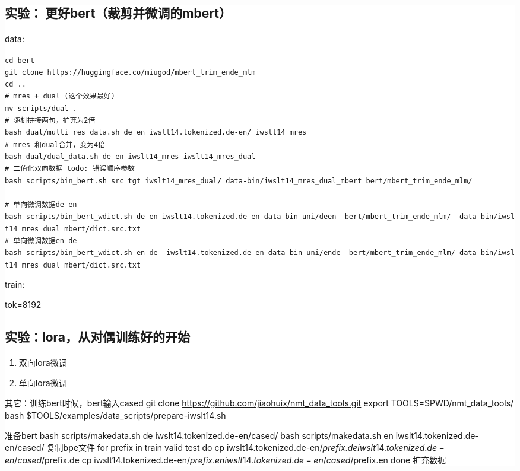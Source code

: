 
## 实验： 更好bert（裁剪并微调的mbert）

data:

```shell
cd bert 
git clone https://huggingface.co/miugod/mbert_trim_ende_mlm
cd ..
# mres + dual (这个效果最好)
mv scripts/dual .
# 随机拼接两句，扩充为2倍
bash dual/multi_res_data.sh de en iwslt14.tokenized.de-en/ iwslt14_mres
# mres 和dual合并，变为4倍
bash dual/dual_data.sh de en iwslt14_mres iwslt14_mres_dual
# 二值化双向数据 todo: 错误顺序参数
bash scripts/bin_bert.sh src tgt iwslt14_mres_dual/ data-bin/iwslt14_mres_dual_mbert bert/mbert_trim_ende_mlm/  

# 单向微调数据de-en
bash scripts/bin_bert_wdict.sh de en iwslt14.tokenized.de-en data-bin-uni/deen  bert/mbert_trim_ende_mlm/  data-bin/iwslt14_mres_dual_mbert/dict.src.txt  
# 单向微调数据en-de
bash scripts/bin_bert_wdict.sh en de  iwslt14.tokenized.de-en data-bin-uni/ende  bert/mbert_trim_ende_mlm/ data-bin/iwslt14_mres_dual_mbert/dict.src.txt  
```

train:

tok=8192


## 实验：lora，从对偶训练好的开始

1. 双向lora微调

2. 单向lora微调


其它：训练bert时候，bert输入cased
git clone https://github.com/jiaohuix/nmt_data_tools.git
export TOOLS=$PWD/nmt_data_tools/
bash $TOOLS/examples/data_scripts/prepare-iwslt14.sh

准备bert
bash scripts/makedata.sh de iwslt14.tokenized.de-en/cased/
bash scripts/makedata.sh en iwslt14.tokenized.de-en/cased/
复制bpe文件
for prefix in train valid test
do
    cp iwslt14.tokenized.de-en/$prefix.de  iwslt14.tokenized.de-en/cased/$prefix.de
    cp iwslt14.tokenized.de-en/$prefix.en  iwslt14.tokenized.de-en/cased/$prefix.en
done
扩充数据
